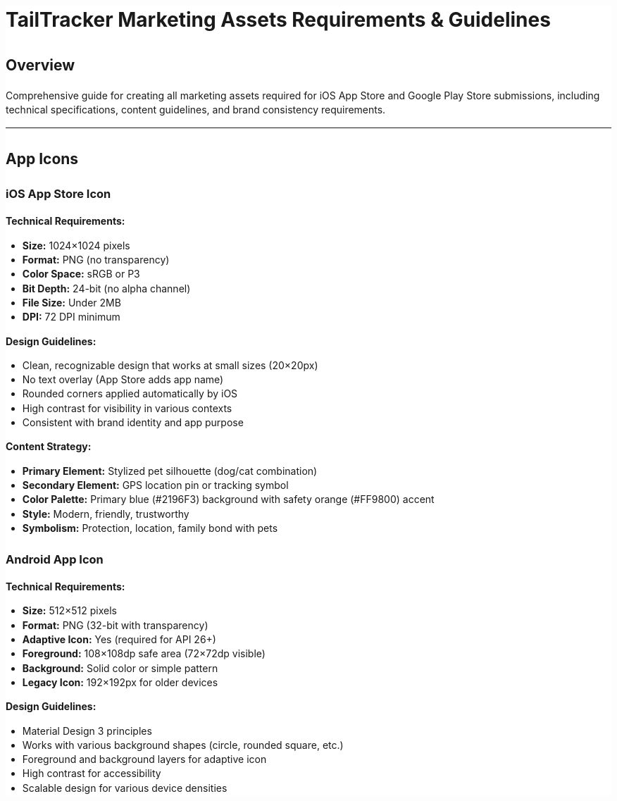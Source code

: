 # TailTracker Marketing Assets Requirements & Guidelines

## Overview
Comprehensive guide for creating all marketing assets required for iOS App Store and Google Play Store submissions, including technical specifications, content guidelines, and brand consistency requirements.

---

## App Icons

### iOS App Store Icon
**Technical Requirements:**
- **Size:** 1024×1024 pixels
- **Format:** PNG (no transparency)
- **Color Space:** sRGB or P3
- **Bit Depth:** 24-bit (no alpha channel)
- **File Size:** Under 2MB
- **DPI:** 72 DPI minimum

**Design Guidelines:**
- Clean, recognizable design that works at small sizes (20×20px)
- No text overlay (App Store adds app name)
- Rounded corners applied automatically by iOS
- High contrast for visibility in various contexts
- Consistent with brand identity and app purpose

**Content Strategy:**
- **Primary Element:** Stylized pet silhouette (dog/cat combination)
- **Secondary Element:** GPS location pin or tracking symbol
- **Color Palette:** Primary blue (#2196F3) background with safety orange (#FF9800) accent
- **Style:** Modern, friendly, trustworthy
- **Symbolism:** Protection, location, family bond with pets

### Android App Icon
**Technical Requirements:**
- **Size:** 512×512 pixels
- **Format:** PNG (32-bit with transparency)
- **Adaptive Icon:** Yes (required for API 26+)
- **Foreground:** 108×108dp safe area (72×72dp visible)
- **Background:** Solid color or simple pattern
- **Legacy Icon:** 192×192px for older devices

**Design Guidelines:**
- Material Design 3 principles
- Works with various background shapes (circle, rounded square, etc.)
- Foreground and background layers for adaptive icon
- High contrast for accessibility
- Scalable design for various device densities
